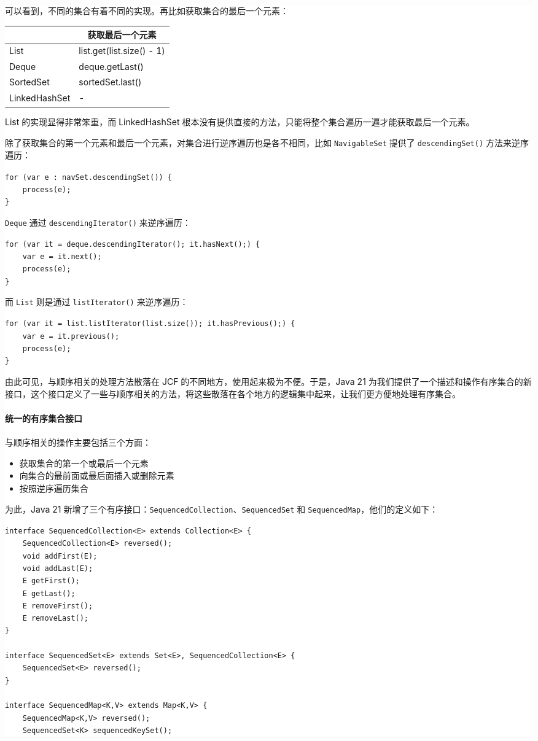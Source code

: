 可以看到，不同的集合有着不同的实现。再比如获取集合的最后一个元素：

|               | 获取最后一个元素           |
| ------------- | ------------------------- |
| List          | list.get(list.size() - 1) |
| Deque         | deque.getLast()           |
| SortedSet     | sortedSet.last()          |
| LinkedHashSet | -                         |

List 的实现显得非常笨重，而 LinkedHashSet 根本没有提供直接的方法，只能将整个集合遍历一遍才能获取最后一个元素。

除了获取集合的第一个元素和最后一个元素，对集合进行逆序遍历也是各不相同，比如 `NavigableSet` 提供了 `descendingSet()` 方法来逆序遍历：

```
for (var e : navSet.descendingSet()) {
    process(e);
}
```

`Deque` 通过 `descendingIterator()` 来逆序遍历：

```
for (var it = deque.descendingIterator(); it.hasNext();) {
    var e = it.next();
    process(e);
}
```

而 `List` 则是通过 `listIterator()` 来逆序遍历：

```
for (var it = list.listIterator(list.size()); it.hasPrevious();) {
    var e = it.previous();
    process(e);
}
```

由此可见，与顺序相关的处理方法散落在 JCF 的不同地方，使用起来极为不便。于是，Java 21 为我们提供了一个描述和操作有序集合的新接口，这个接口定义了一些与顺序相关的方法，将这些散落在各个地方的逻辑集中起来，让我们更方便地处理有序集合。

#### 统一的有序集合接口

与顺序相关的操作主要包括三个方面：

* 获取集合的第一个或最后一个元素
* 向集合的最前面或最后面插入或删除元素
* 按照逆序遍历集合

为此，Java 21 新增了三个有序接口：`SequencedCollection`、`SequencedSet` 和 `SequencedMap`，他们的定义如下：

```
interface SequencedCollection<E> extends Collection<E> {
    SequencedCollection<E> reversed();
    void addFirst(E);
    void addLast(E);
    E getFirst();
    E getLast();
    E removeFirst();
    E removeLast();
}

interface SequencedSet<E> extends Set<E>, SequencedCollection<E> {
    SequencedSet<E> reversed();
}

interface SequencedMap<K,V> extends Map<K,V> {
    SequencedMap<K,V> reversed();
    SequencedSet<K> sequencedKeySet();
```